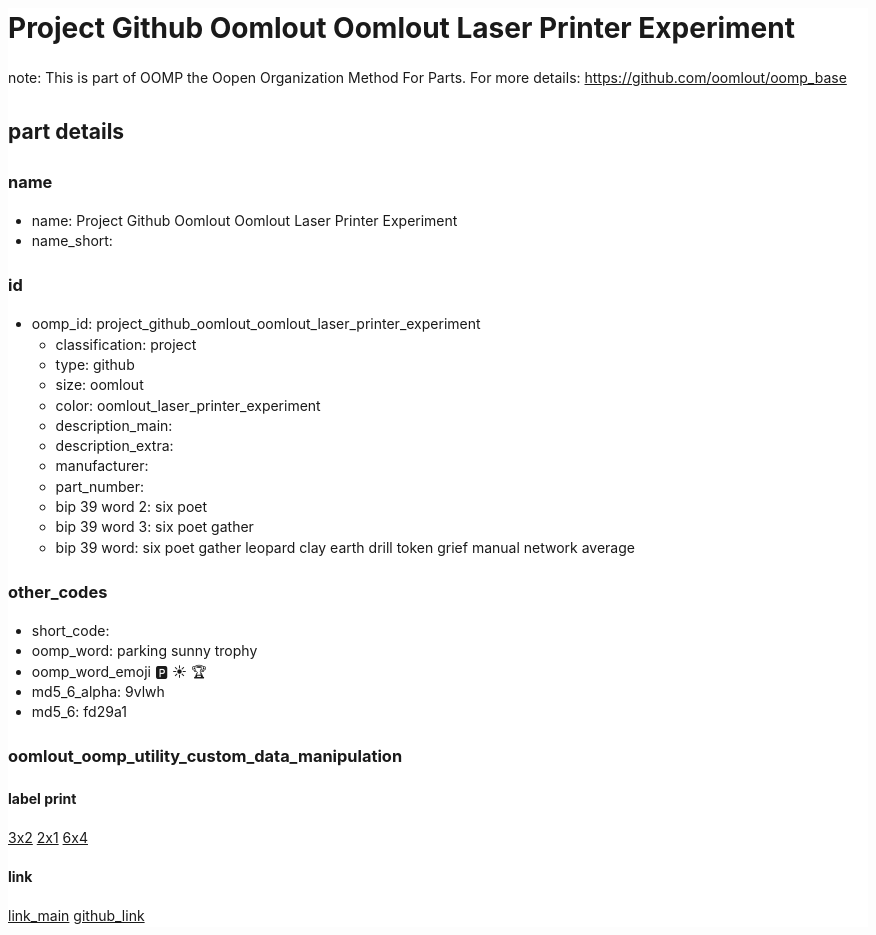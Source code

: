 # Project Github Oomlout Oomlout Laser Printer Experiment  

note: This is part of OOMP the Oopen Organization Method For Parts. For more details: https://github.com/oomlout/oomp_base

##  part details





### name
* name: Project Github Oomlout Oomlout Laser Printer Experiment
* name_short: 
### id
* oomp_id: project_github_oomlout_oomlout_laser_printer_experiment
  * classification: project
  * type: github
  * size: oomlout
  * color: oomlout_laser_printer_experiment
  * description_main: 
  * description_extra: 
  * manufacturer: 
  * part_number: 
  * bip 39 word 2: six poet
  * bip 39 word 3: six poet gather
  * bip 39 word: six poet gather leopard clay earth drill token grief manual network average

### other_codes
* short_code: 
* oomp_word: parking sunny trophy
* oomp_word_emoji :parking: :sunny: :trophy:
* md5_6_alpha: 9vlwh
* md5_6: fd29a1






### oomlout_oomp_utility_custom_data_manipulation
#### label print
[3x2](http://192.168.1.245:1112/?label=oomp%209vlwh)
[2x1](http://192.168.1.242:1112/?label=oomp%209vlwh)
[6x4](http://192.168.1.55:1112/?label=oomp%209vlwh)    

#### link

[link_main](https://github.com/oomlout/oomlout_oomp_current_version_messy/tree/main/parts/project_github_oomlout_oomlout_laser_printer_experiment) [github_link](https://github.com/oomlout/oomlout_oomp_part_src/tree/main/parts/project_github_oomlout_oomlout_laser_printer_experiment)                             
